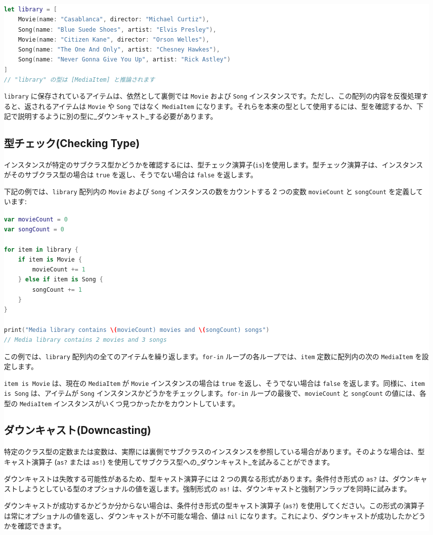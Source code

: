 ```swift
let library = [
    Movie(name: "Casablanca", director: "Michael Curtiz"),
    Song(name: "Blue Suede Shoes", artist: "Elvis Presley"),
    Movie(name: "Citizen Kane", director: "Orson Welles"),
    Song(name: "The One And Only", artist: "Chesney Hawkes"),
    Song(name: "Never Gonna Give You Up", artist: "Rick Astley")
]
// "library" の型は [MediaItem] と推論されます
```

`library` に保存されているアイテムは、依然として裏側では `Movie` および `Song` インスタンスです。ただし、この配列の内容を反復処理すると、返されるアイテムは `Movie` や `Song` ではなく `MediaItem` になります。それらを本来の型として使用するには、型を確認するか、下記で説明するように別の型に_ダウンキャスト_する必要があります。

## 型チェック\(Checking Type\)

インスタンスが特定のサブクラス型かどうかを確認するには、型チェック演算子\(`is`\)を使用します。型チェック演算子は、インスタンスがそのサブクラス型の場合は `true` を返し、そうでない場合は `false` を返します。

下記の例では、`library` 配列内の `Movie` および `Song` インスタンスの数をカウントする 2 つの変数 `movieCount` と `songCount` を定義しています:

```swift
var movieCount = 0
var songCount = 0

for item in library {
    if item is Movie {
        movieCount += 1
    } else if item is Song {
        songCount += 1
    }
}

print("Media library contains \(movieCount) movies and \(songCount) songs")
// Media library contains 2 movies and 3 songs
```

この例では、`library` 配列内の全てのアイテムを繰り返します。`for-in` ループの各ループでは、`item` 定数に配列内の次の `MediaItem` を設定します。

`item is Movie` は、現在の `MediaItem` が `Movie` インスタンスの場合は `true` を返し、そうでない場合は `false` を返します。同様に、`item is Song` は、アイテムが `Song` インスタンスかどうかをチェックします。`for-in` ループの最後で、`movieCount` と `songCount` の値には、各型の `MediaItem` インスタンスがいくつ見つかったかをカウントしています。

## <a id="downcasting">ダウンキャスト\(Downcasting\)</a>

特定のクラス型の定数または変数は、実際には裏側でサブクラスのインスタンスを参照している場合があります。そのような場合は、型キャスト演算子 \(`as?` または `as!`\) を使用してサブクラス型への_ダウンキャスト_を試みることができます。

ダウンキャストは失敗する可能性があるため、型キャスト演算子には 2 つの異なる形式があります。条件付き形式の `as?` は、ダウンキャストしようとしている型のオプショナルの値を返します。強制形式の `as!` は、ダウンキャストと強制アンラップを同時に試みます。

ダウンキャストが成功するかどうか分からない場合は、条件付き形式の型キャスト演算子 \(`as?`\) を使用してください。この形式の演算子は常にオプショナルの値を返し、ダウンキャストが不可能な場合、値は `nil` になります。これにより、ダウンキャストが成功したかどうかを確認できます。
